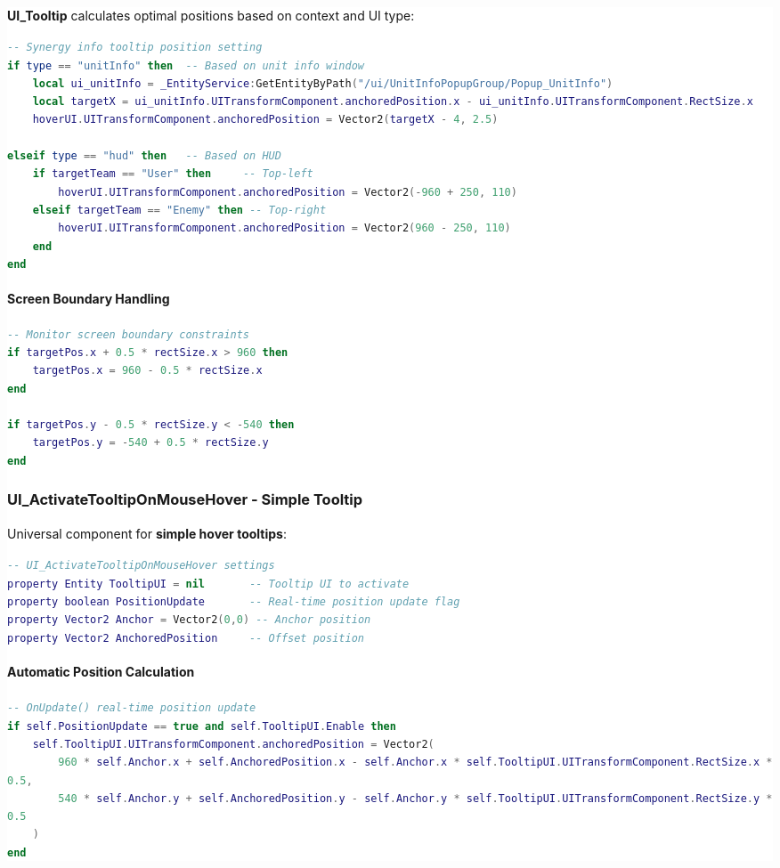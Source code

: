 **UI_Tooltip** calculates optimal positions based on context and UI type:

```lua
-- Synergy info tooltip position setting
if type == "unitInfo" then  -- Based on unit info window
    local ui_unitInfo = _EntityService:GetEntityByPath("/ui/UnitInfoPopupGroup/Popup_UnitInfo")
    local targetX = ui_unitInfo.UITransformComponent.anchoredPosition.x - ui_unitInfo.UITransformComponent.RectSize.x
    hoverUI.UITransformComponent.anchoredPosition = Vector2(targetX - 4, 2.5)
    
elseif type == "hud" then   -- Based on HUD
    if targetTeam == "User" then     -- Top-left
        hoverUI.UITransformComponent.anchoredPosition = Vector2(-960 + 250, 110)
    elseif targetTeam == "Enemy" then -- Top-right  
        hoverUI.UITransformComponent.anchoredPosition = Vector2(960 - 250, 110)
    end
end
```

#### Screen Boundary Handling
```lua
-- Monitor screen boundary constraints
if targetPos.x + 0.5 * rectSize.x > 960 then
    targetPos.x = 960 - 0.5 * rectSize.x
end

if targetPos.y - 0.5 * rectSize.y < -540 then
    targetPos.y = -540 + 0.5 * rectSize.y
end
```

### UI_ActivateTooltipOnMouseHover - Simple Tooltip

Universal component for **simple hover tooltips**:

```lua
-- UI_ActivateTooltipOnMouseHover settings
property Entity TooltipUI = nil       -- Tooltip UI to activate
property boolean PositionUpdate       -- Real-time position update flag
property Vector2 Anchor = Vector2(0,0) -- Anchor position
property Vector2 AnchoredPosition     -- Offset position
```

#### Automatic Position Calculation
```lua
-- OnUpdate() real-time position update
if self.PositionUpdate == true and self.TooltipUI.Enable then
    self.TooltipUI.UITransformComponent.anchoredPosition = Vector2(
        960 * self.Anchor.x + self.AnchoredPosition.x - self.Anchor.x * self.TooltipUI.UITransformComponent.RectSize.x * 0.5,
        540 * self.Anchor.y + self.AnchoredPosition.y - self.Anchor.y * self.TooltipUI.UITransformComponent.RectSize.y * 0.5
    )
end
```
